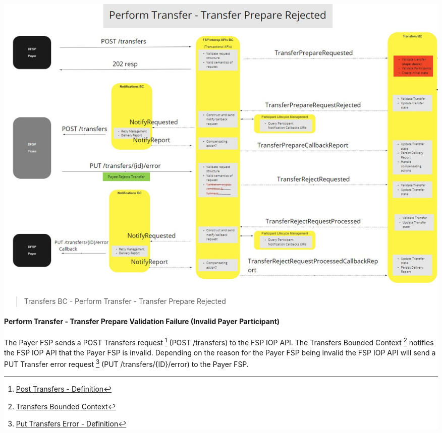 ![Use Case - Transfers BC - Perform Transfer - Transfer Prepare Rejected](./assets/2-12-perform-transfer-prepare-rejected.jpg)

> Transfers BC - Perform Transfer - Transfer Prepare Rejected

#### Perform Transfer - Transfer Prepare Validation Failure (Invalid Payer Participant)

The Payer FSP sends a POST Transfers request [^9] (POST /transfers) to the FSP IOP API. The Transfers Bounded Context [^22] notifies the FSP IOP API that the Payer FSP is invalid. Depending on the reason for the Payer FSP being invalid the FSP IOP API will send a PUT Transfer error request [^25] (PUT /transfers/{ID}/error) to the Payer FSP.


[^1]: [Mojaloop Common Interface List](../../commonInterfaces.md)
[^2]: [Open API for FSP Interoperability Specification Documentation](https://docs.mojaloop.io/mojaloop-specification/)
[^3]: [Post Quote - Definition](https://docs.mojaloop.io/mojaloop-specification/fspiop-api/documents/API%20Definition%20v1.1.html#6532-post-quotes)
[^4]: [Get Quote - Definition](https://docs.mojaloop.io/mojaloop-specification/fspiop-api/documents/API%20Definition%20v1.1.html#6531-get-quotesid)
[^5]: [Post Participant - Definition](https://docs.mojaloop.io/mojaloop-specification/fspiop-api/documents/API%20Definition%20v1.1.html#6233-post-participantstypeid)
[^6]: [Delete Participant - Definition](https://docs.mojaloop.io/mojaloop-specification/fspiop-api/documents/API%20Definition%20v1.1.html#6234-delete-participantstypeid)
[^7]: [Get Participant - Definition](https://docs.mojaloop.io/mojaloop-specification/fspiop-api/documents/API%20Definition%20v1.1.html#6231-get-participantstypeid)
[^8]: [Get Parties - Definition](https://docs.mojaloop.io/mojaloop-specification/fspiop-api/documents/API%20Definition%20v1.1.html#6331-get-partiestypeid)
[^9]: [Post Transfers - Definition](https://docs.mojaloop.io/mojaloop-specification/fspiop-api/documents/API%20Definition%20v1.1.html#6732-post-transfers)
[^10]: [Commit Notification - Definition](https://docs.mojaloop.io/mojaloop-specification/fspiop-api/documents/API%20Definition%20v1.1.html#6726-commit-notification)
[^11]: [Get Transfers - Definition](https://docs.mojaloop.io/mojaloop-specification/fspiop-api/documents/API%20Definition%20v1.1.html#6731-get-transfersid)
[^12]: [Transaction Irrevocability - Definition](https://docs.mojaloop.io/mojaloop-specification/fspiop-api/documents/API%20Definition%20v1.1.#6722-transaction-irrevocability)
[^13]: [Transfers Timeout and Expiry - Definition](https://docs.mojaloop.io/mojaloop-specification/fspiop-api/documents/API%20Definition%20v1.1.html#6724-timeout-and-expiry)
[^14]: [Account Lookup and Discovery Bounded Context](../accountLookupAndDiscovery/index.md)
[^15]: [Put Participant - Definition](https://docs.mojaloop.io/mojaloop-specification/fspiop-api/documents/API%20Definition%20v1.1.html#6242-put-participantsid)
[^17]: [Put Party- Definition](https://docs.mojaloop.io/mojaloop-specification/fspiop-api/documents/API%20Definition%20v1.1.html#6341-put-partiestypeid)
[^18]: [Put Quote - Definition](https://docs.mojaloop.io/mojaloop-specification/fspiop-api/documents/API%20Definition%20v1.1.html#6541-put-quotesid)
[^19]: [Quoting\Agreement Bounded Context](../quotingAgreement/index.md)
[^20]: [Put Quote Error - Definition](https://docs.mojmojaloop.io/mojaloop-specification/fspiop-api/documents/API%20Definition%20v1.1.html#6551-put-quotesiderror)
[^21]: [Settlements Bounded Context](../settlements/index.md)
[^22]: [Transfers Bounded Context](../transfers/index.md)
[^23]: [Put Transfers - Definition](https://docs.mojaloop.io/mojaloop-specification/fspiop-api/documents/API%20Definition%20v1.1.html#6741-put-transfersid)
[^24]: [Patch Transfers - Definition](https://docs.mojaloop.io/mojaloop-specification/fspiop-api/documents/API%20Definition%20v1.1.html#6733-patch-transfersid)
[^25]: [Put Transfers Error - Definition](https://docs.mojaloop.io/mojaloop-specification/fspiop-api/documents/API%20Definition%20v1.1.html#6751-put-transfersiderror)
[^26]: [Participant Lifecycle Management Bounded Context](../participantLifecycleManagement/index.md)
[^27]: [Notification and Alerts Bounded Context](../notificationsAndAlerts/index.md)